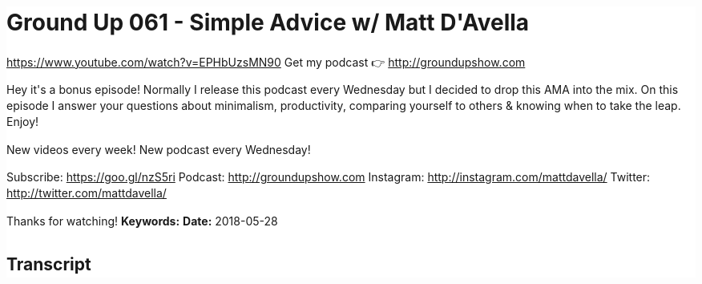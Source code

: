 # Ground Up 061 - Simple Advice w/ Matt D'Avella
https://www.youtube.com/watch?v=EPHbUzsMN90
Get my podcast 👉 http://groundupshow.com

Hey it's a bonus episode! Normally I release this podcast every Wednesday but I decided to drop this AMA into the mix. On this episode I answer your questions about minimalism, productivity, comparing yourself to others & knowing when to take the leap. Enjoy!

New videos every week! New podcast every Wednesday!

Subscribe:  https://goo.gl/nzS5ri
Podcast:  http://groundupshow.com
Instagram:  http://instagram.com/mattdavella/
Twitter:  http://twitter.com/mattdavella/

Thanks for watching!
**Keywords:** 
**Date:** 2018-05-28

## Transcript